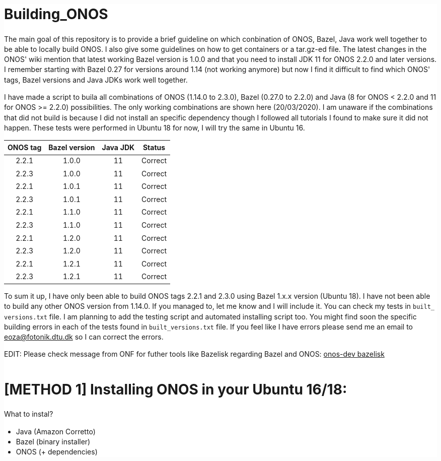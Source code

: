 # Building_ONOS

The main goal of this repository is to provide a brief guideline on which conbination of ONOS, Bazel, Java work well together to be able to locally build ONOS. I also give some guidelines on how to get containers or a tar.gz-ed file. The latest changes in the ONOS' wiki mention that latest working Bazel version is 1.0.0 and that you need to install JDK 11 for ONOS 2.2.0 and later versions. I remember starting with Bazel 0.27 for versions around 1.14 (not working anymore) but now I find it difficult to find which ONOS' tags, Bazel versions and Java JDKs work well together. 

I have made a script to buila all combinations of ONOS (1.14.0 to 2.3.0), Bazel (0.27.0 to 2.2.0) and Java (8 for ONOS < 2.2.0 and 11 for ONOS >=  2.2.0) possibilities. The only working combinations are shown here (20/03/2020). I am unaware if the combinations that did not build is because I did not install an specific dependency though I followed all tutorials I found to make sure it did not happen. These tests were performed in Ubuntu 18 for now, I will try the same in Ubuntu 16.

|ONOS tag|Bazel version|Java JDK| Status                 
|:-:|:-:|:-:|:-:|
|2.2.1|1.0.0|11| Correct|
|2.2.3|1.0.0|11| Correct|
|2.2.1|1.0.1|11| Correct|
|2.2.3|1.0.1|11| Correct|
|2.2.1|1.1.0|11| Correct|
|2.2.3|1.1.0|11| Correct|
|2.2.1|1.2.0|11| Correct|
|2.2.3|1.2.0|11| Correct|
|2.2.1|1.2.1|11| Correct|
|2.2.3|1.2.1|11| Correct|

To sum it up, I have only been able to build ONOS tags 2.2.1 and 2.3.0 using Bazel 1.x.x version (Ubuntu 18). I have not been able to build any other ONOS version from 1.14.0. If you managed to, let me know and I will include it. You can check my tests in `built_versions.txt` file. I am planning to add the testing script and automated installing script too. You might find soon the specific building errors in each of the tests found in `built_versions.txt` file. If you feel like I have errors please send me an email to eoza@fotonik.dtu.dk so I can correct the errors.  

EDIT: Please check message from ONF for futher tools like Bazelisk regarding Bazel and ONOS: [onos-dev bazelisk](https://groups.google.com/a/onosproject.org/forum/?utm_medium=email&utm_source=footer#!topic/onos-dev/u5YydL1iw8g)

# [METHOD 1] Installing ONOS in your Ubuntu 16/18:

What to instal?
- Java (Amazon Corretto)
- Bazel (binary installer)
- ONOS (+ dependencies)
